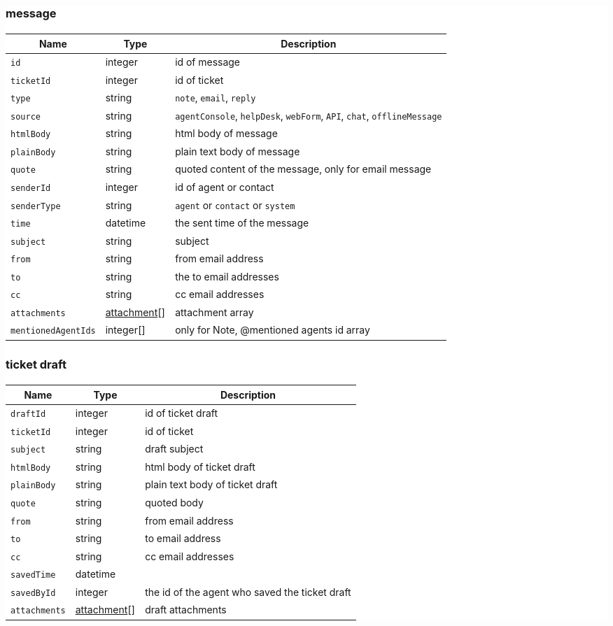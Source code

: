 ### message 
| Name | Type | Description | 
| - | - | - | 
| `id` | integer | id of message | 
| `ticketId` | integer | id of ticket | 
| `type` | string | `note`, `email`, `reply` | 
| `source` | string | `agentConsole`, `helpDesk`, `webForm`, `API`, `chat`, `offlineMessage` | 
| `htmlBody` | string | html body of message | 
| `plainBody` | string | plain text body of message | 
| `quote` | string | quoted content of the message, only for email message | 
| `senderId`| integer | id of agent or contact | 
| `senderType`| string | `agent` or `contact` or `system` | 
| `time` | datetime | the sent time of the message | 
| `subject` | string | subject | 
| `from` | string | from email address| 
| `to` | string | the to email addresses | 
| `cc` | string | cc email addresses |  
| `attachments` | [attachment](#attachment)[] | attachment array| 
| `mentionedAgentIds` | integer[] | only for Note, @mentioned agents id array |

### ticket draft 
| Name | Type | Description | 
| - | - | - | 
| `draftId` | integer | id of ticket draft | 
| `ticketId` | integer | id of ticket | 
| `subject` | string | draft subject | 
| `htmlBody` | string | html body of ticket draft | 
| `plainBody` | string | plain text body of ticket draft | 
| `quote` | string | quoted body | 
| `from` | string | from email address | 
| `to` | string | to email address | 
| `cc` | string | cc email addresses | 
| `savedTime` | datetime | | 
| `savedById` | integer | the id of the agent who saved the ticket draft | 
| `attachments` | [attachment](#attachment)[] | draft attachments | 
